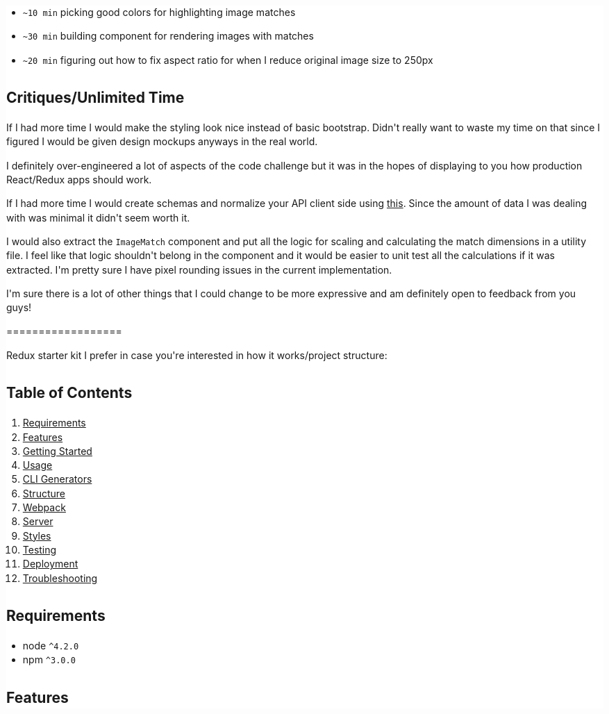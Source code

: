 * `~10 min` picking good colors for highlighting image matches

* `~30 min` building component for rendering images with matches

* `~20 min` figuring out how to fix aspect ratio for when I reduce original
    image size to 250px

## Critiques/Unlimited Time
If I had more time I would make the styling look nice instead of basic
bootstrap.  Didn't really want to waste my time on that since I figured I would
be given design mockups anyways in the real world.

I definitely over-engineered a lot of aspects of the code challenge but it was
in the hopes of displaying to you how production React/Redux apps should work.

If I had more time I would create schemas and normalize your API client side
using [this](https://github.com/gaearon/normalizr).  Since the amount of data I
was dealing with was minimal it didn't seem worth it.

I would also extract the `ImageMatch` component and put all the logic for
scaling and calculating the match dimensions in a utility file.  I feel like
that logic shouldn't belong in the component and it would be easier to unit test
all the calculations if it was extracted.  I'm pretty sure I have pixel rounding
issues in the current implementation.

I'm sure there is a lot of other things that I could change to be more
expressive and am definitely open to feedback from you guys!

==================

Redux starter kit I prefer in case you're interested in how it works/project
structure:

Table of Contents
-----------------
1. [Requirements](#requirements)
1. [Features](#features)
1. [Getting Started](#getting-started)
1. [Usage](#usage)
1. [CLI Generators](#cli-generators)
1. [Structure](#structure)
1. [Webpack](#webpack)
1. [Server](#server)
1. [Styles](#styles)
1. [Testing](#testing)
1. [Deployment](#deployment)
1. [Troubleshooting](#troubleshooting)

Requirements
------------

* node `^4.2.0`
* npm `^3.0.0`

Features
--------

